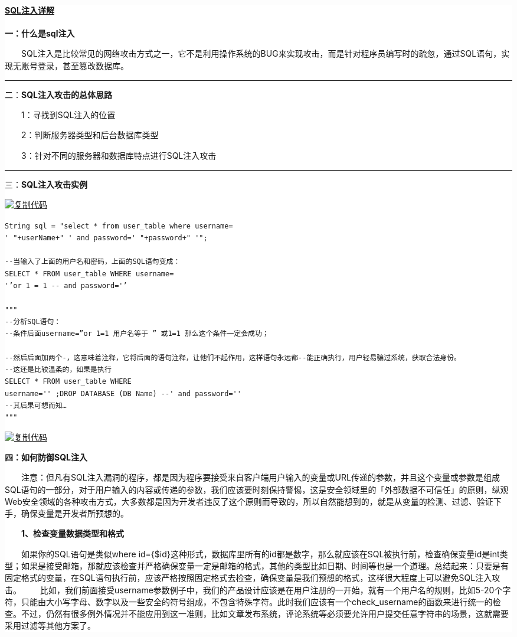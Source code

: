 
#### [SQL注入详解](https://www.cnblogs.com/myseries/p/10821372.html)

**一：什么是sql注入**

　　SQL注入是比较常见的网络攻击方式之一，它不是利用操作系统的BUG来实现攻击，而是针对程序员编写时的疏忽，通过SQL语句，实现无账号登录，甚至篡改数据库。

------

 二：**SQL注入攻击的总体思路**　

　　1：寻找到SQL注入的位置

　　2：判断服务器类型和后台数据库类型

　　3：针对不同的服务器和数据库特点进行SQL注入攻击

------

 三：**SQL注入攻击实例**

[![复制代码](https://common.cnblogs.com/images/copycode.gif)](javascript:void(0);)

```
String sql = "select * from user_table where username=
' "+userName+" ' and password=' "+password+" '";

--当输入了上面的用户名和密码，上面的SQL语句变成：
SELECT * FROM user_table WHERE username=
'’or 1 = 1 -- and password='’

"""
--分析SQL语句：
--条件后面username=”or 1=1 用户名等于 ” 或1=1 那么这个条件一定会成功；

--然后后面加两个-，这意味着注释，它将后面的语句注释，让他们不起作用，这样语句永远都--能正确执行，用户轻易骗过系统，获取合法身份。
--这还是比较温柔的，如果是执行
SELECT * FROM user_table WHERE
username='' ;DROP DATABASE (DB Name) --' and password=''
--其后果可想而知…
"""
```

[![复制代码](https://common.cnblogs.com/images/copycode.gif)](javascript:void(0);)

**四：如何防御SQL注入**

　　注意：但凡有SQL注入漏洞的程序，都是因为程序要接受来自客户端用户输入的变量或URL传递的参数，并且这个变量或参数是组成SQL语句的一部分，对于用户输入的内容或传递的参数，我们应该要时刻保持警惕，这是安全领域里的「外部数据不可信任」的原则，纵观Web安全领域的各种攻击方式，大多数都是因为开发者违反了这个原则而导致的，所以自然能想到的，就是从变量的检测、过滤、验证下手，确保变量是开发者所预想的。

　　**1、检查变量数据类型和格式**

　　如果你的SQL语句是类似where id={$id}这种形式，数据库里所有的id都是数字，那么就应该在SQL被执行前，检查确保变量id是int类型；如果是接受邮箱，那就应该检查并严格确保变量一定是邮箱的格式，其他的类型比如日期、时间等也是一个道理。总结起来：只要是有固定格式的变量，在SQL语句执行前，应该严格按照固定格式去检查，确保变量是我们预想的格式，这样很大程度上可以避免SQL注入攻击。
　　比如，我们前面接受username参数例子中，我们的产品设计应该是在用户注册的一开始，就有一个用户名的规则，比如5-20个字符，只能由大小写字母、数字以及一些安全的符号组成，不包含特殊字符。此时我们应该有一个check_username的函数来进行统一的检查。不过，仍然有很多例外情况并不能应用到这一准则，比如文章发布系统，评论系统等必须要允许用户提交任意字符串的场景，这就需要采用过滤等其他方案了。

